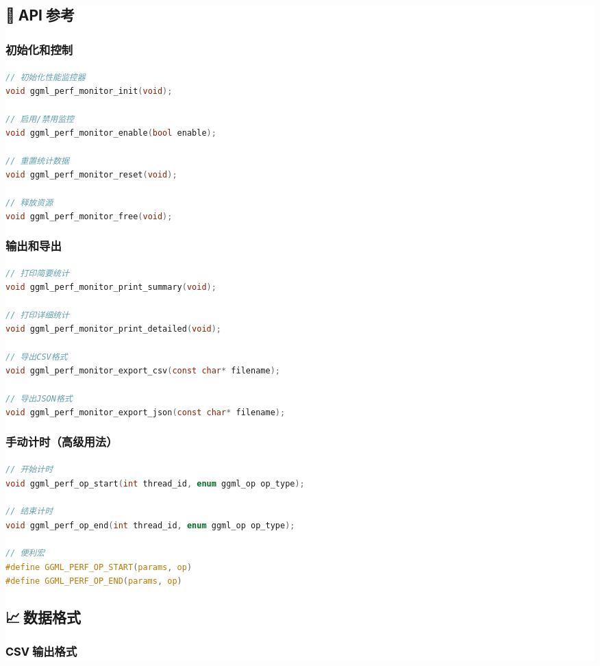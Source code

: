 ## 🔧 API 参考

### 初始化和控制

```c
// 初始化性能监控器
void ggml_perf_monitor_init(void);

// 启用/禁用监控
void ggml_perf_monitor_enable(bool enable);

// 重置统计数据
void ggml_perf_monitor_reset(void);

// 释放资源
void ggml_perf_monitor_free(void);
```

### 输出和导出

```c
// 打印简要统计
void ggml_perf_monitor_print_summary(void);

// 打印详细统计
void ggml_perf_monitor_print_detailed(void);

// 导出CSV格式
void ggml_perf_monitor_export_csv(const char* filename);

// 导出JSON格式
void ggml_perf_monitor_export_json(const char* filename);
```

### 手动计时（高级用法）

```c
// 开始计时
void ggml_perf_op_start(int thread_id, enum ggml_op op_type);

// 结束计时
void ggml_perf_op_end(int thread_id, enum ggml_op op_type);

// 便利宏
#define GGML_PERF_OP_START(params, op)
#define GGML_PERF_OP_END(params, op)
```

## 📈 数据格式

### CSV 输出格式
